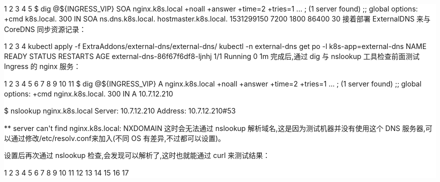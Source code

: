 1
2
3
4
5
$ dig @${INGRESS_VIP} SOA nginx.k8s.local +noall +answer +time=2 +tries=1
...
; (1 server found)
;; global options: +cmd
k8s.local.        300    IN    SOA    ns.dns.k8s.local. hostmaster.k8s.local. 1531299150 7200 1800 86400 30
接着部署 ExternalDNS 来与 CoreDNS 同步资源记录：

1
2
3
4
kubectl apply -f ExtraAddons/external-dns/external-dns/
kubectl -n external-dns get po -l k8s-app=external-dns
NAME                            READY     STATUS    RESTARTS   AGE
external-dns-86f67f6df8-ljnhj   1/1       Running   0          1m
完成后,通过 dig 与 nslookup 工具检查前面测试 Ingress 的 nginx 服务：

1
2
3
4
5
6
7
8
9
10
11
$ dig @${INGRESS_VIP} A nginx.k8s.local +noall +answer +time=2 +tries=1
...
; (1 server found)
;; global options: +cmd
nginx.k8s.local.    300    IN    A    10.7.12.210

$ nslookup nginx.k8s.local
Server:        10.7.12.210
Address:    10.7.12.210#53

** server can't find nginx.k8s.local: NXDOMAIN
这时会无法通过 nslookup 解析域名,这是因为测试机器并没有使用这个 DNS 服务器,可以通过修改/etc/resolv.conf来加入(不同 OS 有差异,不过都可以设置)。

设置后再次通过 nslookup 检查,会发现可以解析了,这时也就能通过 curl 来测试结果：

1
2
3
4
5
6
7
8
9
10
11
12
13
14
15
16
17
